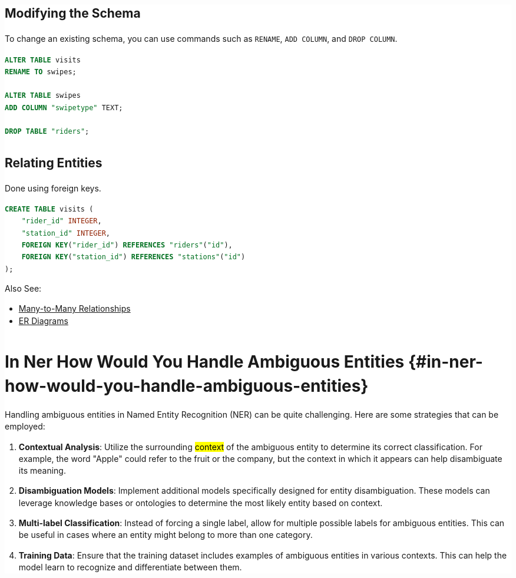 ## Modifying the Schema

To change an existing schema, you can use commands such as `RENAME`, `ADD COLUMN`, and `DROP COLUMN`. 

```sql
ALTER TABLE visits
RENAME TO swipes;

ALTER TABLE swipes
ADD COLUMN "swipetype" TEXT;

DROP TABLE "riders"; 
```

## Relating Entities

Done using foreign keys.

```sql
CREATE TABLE visits (
    "rider_id" INTEGER,
    "station_id" INTEGER,
    FOREIGN KEY("rider_id") REFERENCES "riders"("id"),
    FOREIGN KEY("station_id") REFERENCES "stations"("id")
);
```

Also See:
- [Many-to-Many Relationships](#many-to-many-relationships)
- [ER Diagrams](#er-diagrams)

<a id="in-ner-how-would-you-handle-ambiguous-entities"></a>
# In Ner How Would You Handle Ambiguous Entities {#in-ner-how-would-you-handle-ambiguous-entities}

Handling ambiguous entities in Named Entity Recognition (NER) can be quite challenging. Here are some strategies that can be employed:

1. **Contextual Analysis**: Utilize the surrounding <mark>context</mark> of the ambiguous entity to determine its correct classification. For example, the word "Apple" could refer to the fruit or the company, but the context in which it appears can help disambiguate its meaning.

2. **Disambiguation Models**: Implement additional models specifically designed for entity disambiguation. These models can leverage knowledge bases or ontologies to determine the most likely entity based on context.

3. **Multi-label Classification**: Instead of forcing a single label, allow for multiple possible labels for ambiguous entities. This can be useful in cases where an entity might belong to more than one category.

4. **Training Data**: Ensure that the training dataset includes examples of ambiguous entities in various contexts. This can help the model learn to recognize and differentiate between them.
